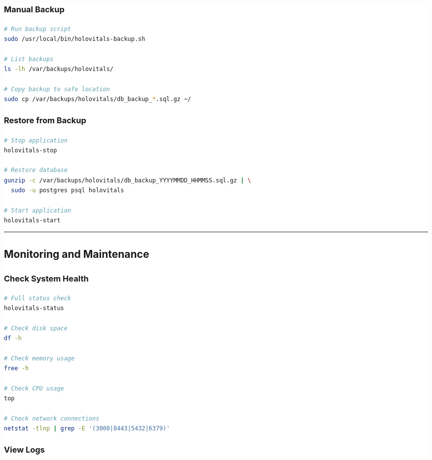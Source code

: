 ### Manual Backup

```bash
# Run backup script
sudo /usr/local/bin/holovitals-backup.sh

# List backups
ls -lh /var/backups/holovitals/

# Copy backup to safe location
sudo cp /var/backups/holovitals/db_backup_*.sql.gz ~/
```

### Restore from Backup

```bash
# Stop application
holovitals-stop

# Restore database
gunzip -c /var/backups/holovitals/db_backup_YYYYMMDD_HHMMSS.sql.gz | \
  sudo -u postgres psql holovitals

# Start application
holovitals-start
```

---

## Monitoring and Maintenance

### Check System Health

```bash
# Full status check
holovitals-status

# Check disk space
df -h

# Check memory usage
free -h

# Check CPU usage
top

# Check network connections
netstat -tlnp | grep -E '(3000|8443|5432|6379)'
```

### View Logs
